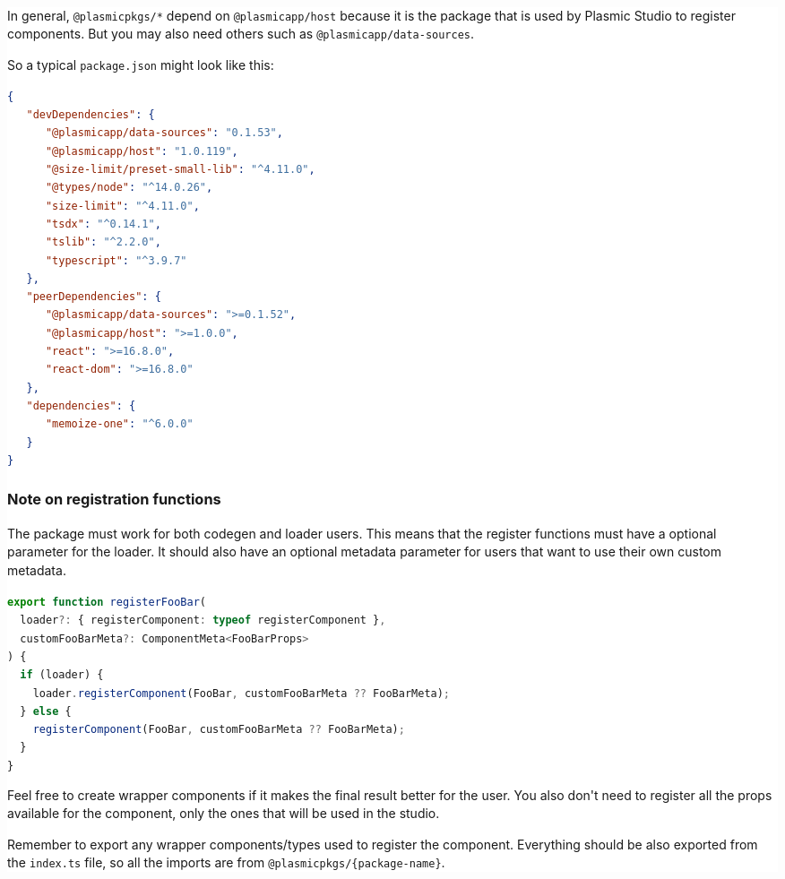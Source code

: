 In general, `@plasmicpkgs/*` depend on `@plasmicapp/host` because it is the package that is used by Plasmic Studio to register components.
But you may also need others such as `@plasmicapp/data-sources`.

So a typical `package.json` might look like this:

```json
{
   "devDependencies": {
      "@plasmicapp/data-sources": "0.1.53",
      "@plasmicapp/host": "1.0.119",
      "@size-limit/preset-small-lib": "^4.11.0",
      "@types/node": "^14.0.26",
      "size-limit": "^4.11.0",
      "tsdx": "^0.14.1",
      "tslib": "^2.2.0",
      "typescript": "^3.9.7"
   },
   "peerDependencies": {
      "@plasmicapp/data-sources": ">=0.1.52",
      "@plasmicapp/host": ">=1.0.0",
      "react": ">=16.8.0",
      "react-dom": ">=16.8.0"
   },
   "dependencies": {
      "memoize-one": "^6.0.0"
   }
}
```

### Note on registration functions

The package must work for both codegen and loader users. This means that the register functions must have a optional parameter for the loader. It should also have an optional metadata parameter for users that want to use their own custom metadata.

```typescript
export function registerFooBar(
  loader?: { registerComponent: typeof registerComponent },
  customFooBarMeta?: ComponentMeta<FooBarProps>
) {
  if (loader) {
    loader.registerComponent(FooBar, customFooBarMeta ?? FooBarMeta);
  } else {
    registerComponent(FooBar, customFooBarMeta ?? FooBarMeta);
  }
}
```

Feel free to create wrapper components if it makes the final result better for the user. You also don't need to register all the props available for the component, only the ones that will be used in the studio.

Remember to export any wrapper components/types used to register the component. Everything should be also exported from the `index.ts` file, so all the imports are from `@plasmicpkgs/{package-name}`.
